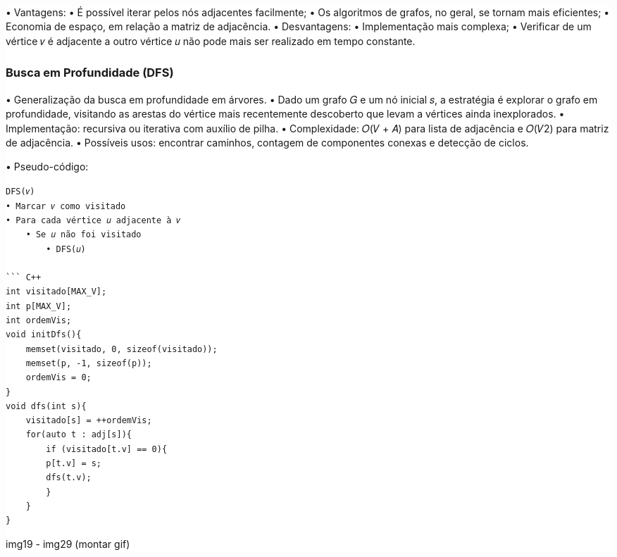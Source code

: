 • Vantagens:
• É possível iterar pelos nós adjacentes facilmente;
• Os algoritmos de grafos, no geral, se tornam mais eficientes;
• Economia de espaço, em relação a matriz de adjacência.
• Desvantagens:
• Implementação mais complexa;
• Verificar de um vértice 𝑣 é adjacente a outro vértice 𝑢 não pode mais ser realizado
em tempo constante.

### Busca em Profundidade (DFS)
• Generalização da busca em profundidade em árvores.
• Dado um grafo 𝐺 e um nó inicial 𝑠, a estratégia é explorar o grafo em
profundidade, visitando as arestas do vértice mais recentemente
descoberto que levam a vértices ainda inexplorados.
• Implementação: recursiva ou iterativa com auxílio de pilha.
• Complexidade: 𝑂(𝑉 + 𝐴) para lista de adjacência e 𝑂(𝑉2) para matriz de
adjacência.
• Possíveis usos: encontrar caminhos, contagem de componentes conexas e
detecção de ciclos.

• Pseudo-código:
```
DFS(𝑣)
• Marcar 𝑣 como visitado
• Para cada vértice 𝑢 adjacente à 𝑣
	• Se 𝑢 não foi visitado
		• DFS(𝑢)

``` C++
int visitado[MAX_V];
int p[MAX_V];
int ordemVis;
void initDfs(){
    memset(visitado, 0, sizeof(visitado));
    memset(p, -1, sizeof(p));
    ordemVis = 0;
}
void dfs(int s){
    visitado[s] = ++ordemVis;
    for(auto t : adj[s]){
        if (visitado[t.v] == 0){
        p[t.v] = s;
        dfs(t.v);
        }
    }
}
```

img19 - img29 (montar gif)
